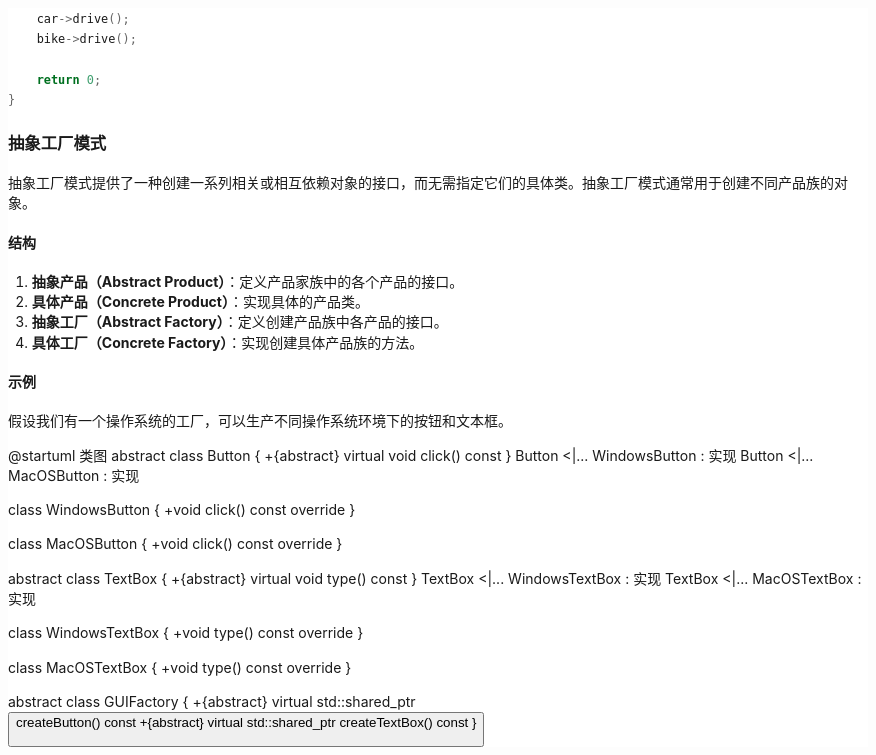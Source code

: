 ```cpp
    car->drive();
    bike->drive();

    return 0;
}
```

### 抽象工厂模式

抽象工厂模式提供了一种创建一系列相关或相互依赖对象的接口，而无需指定它们的具体类。抽象工厂模式通常用于创建不同产品族的对象。

#### 结构

1. **抽象产品（Abstract Product）**：定义产品家族中的各个产品的接口。
2. **具体产品（Concrete Product）**：实现具体的产品类。
3. **抽象工厂（Abstract Factory）**：定义创建产品族中各产品的接口。
4. **具体工厂（Concrete Factory）**：实现创建具体产品族的方法。

#### 示例

假设我们有一个操作系统的工厂，可以生产不同操作系统环境下的按钮和文本框。

@startuml 类图
abstract class Button {
+{abstract} virtual void click() const
}
Button <|... WindowsButton : 实现 
Button <|... MacOSButton : 实现 


class WindowsButton {
+void click() const override
}

class MacOSButton {
+void click() const override
}

abstract class TextBox {
+{abstract} virtual void type() const
}
TextBox <|... WindowsTextBox : 实现 
TextBox <|... MacOSTextBox : 实现 


class WindowsTextBox {
+void type() const override
}

class MacOSTextBox {
+void type() const override
}

abstract class GUIFactory {
+{abstract} virtual std::shared_ptr<Button> createButton() const
+{abstract} virtual std::shared_ptr<TextBox> createTextBox() const
}
